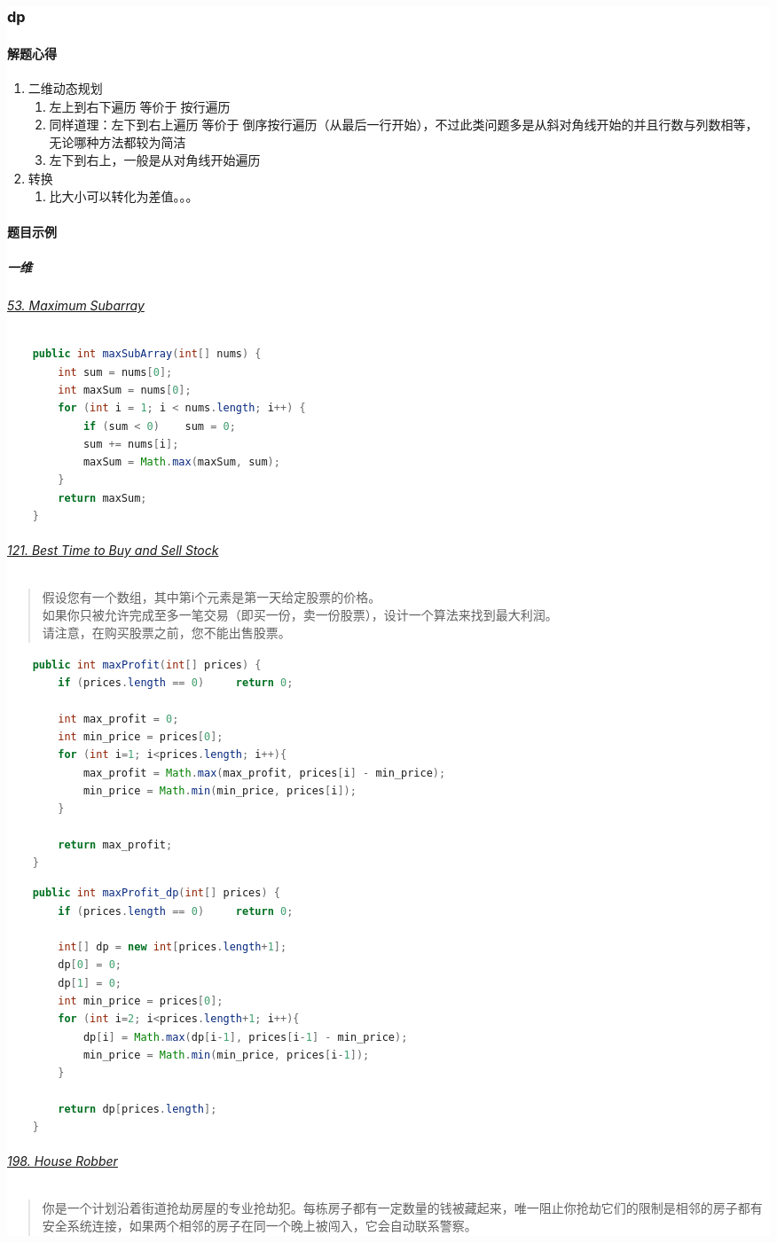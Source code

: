### dp
#### 解题心得
1. 二维动态规划
    1. 左上到右下遍历 等价于 按行遍历
    2. 同样道理：左下到右上遍历 等价于 倒序按行遍历（从最后一行开始），不过此类问题多是从斜对角线开始的并且行数与列数相等，无论哪种方法都较为简洁
    3. 左下到右上，一般是从对角线开始遍历
2. 转换
    1. 比大小可以转化为差值。。。

#### 题目示例
##### 一维
###### [53. Maximum Subarray](https://leetcode.com/problems/maximum-subarray)
```java
    public int maxSubArray(int[] nums) {
        int sum = nums[0];
        int maxSum = nums[0];
        for (int i = 1; i < nums.length; i++) {
            if (sum < 0)    sum = 0;
            sum += nums[i];
            maxSum = Math.max(maxSum, sum);
        }
        return maxSum;
    }
```
###### [121. Best Time to Buy and Sell Stock](https://leetcode.com/problems/best-time-to-buy-and-sell-stock/)
> 假设您有一个数组，其中第i个元素是第一天给定股票的价格。  
  如果你只被允许完成至多一笔交易（即买一份，卖一份股票），设计一个算法来找到最大利润。  
  请注意，在购买股票之前，您不能出售股票。
```java
    public int maxProfit(int[] prices) {
        if (prices.length == 0)     return 0;
    
        int max_profit = 0;
        int min_price = prices[0];
        for (int i=1; i<prices.length; i++){
            max_profit = Math.max(max_profit, prices[i] - min_price);
            min_price = Math.min(min_price, prices[i]);
        }
    
        return max_profit;
    }
```
```java
    public int maxProfit_dp(int[] prices) {
        if (prices.length == 0)     return 0;
    
        int[] dp = new int[prices.length+1];
        dp[0] = 0;
        dp[1] = 0;
        int min_price = prices[0];
        for (int i=2; i<prices.length+1; i++){
            dp[i] = Math.max(dp[i-1], prices[i-1] - min_price);
            min_price = Math.min(min_price, prices[i-1]);
        }
    
        return dp[prices.length];
    }
```
###### [198. House Robber](https://leetcode.com/problems/house-robber/)
> 你是一个计划沿着街道抢劫房屋的专业抢劫犯。每栋房子都有一定数量的钱被藏起来，唯一阻止你抢劫它们的限制是相邻的房子都有安全系统连接，如果两个相邻的房子在同一个晚上被闯入，它会自动联系警察。  